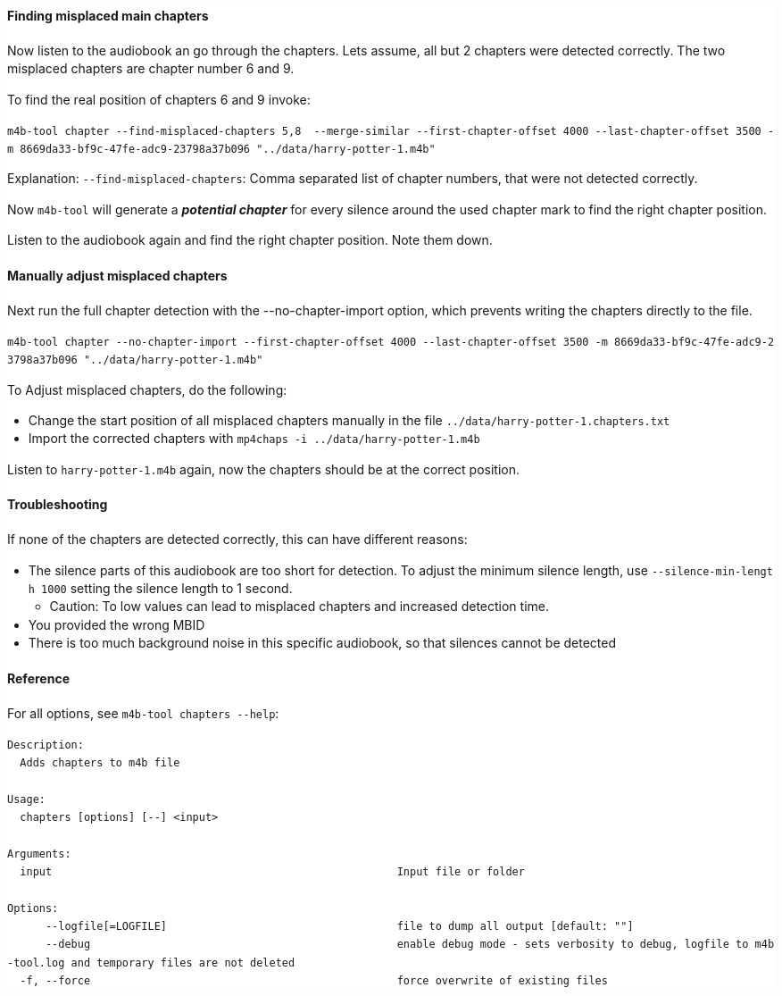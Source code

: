 
#### Finding misplaced main chapters

Now listen to the audiobook an go through the chapters. Lets assume, all but 2 chapters were detected correctly. 
The two misplaced chapters are chapter number 6 and 9.

To find the real position of chapters 6 and 9 invoke:

```
m4b-tool chapter --find-misplaced-chapters 5,8  --merge-similar --first-chapter-offset 4000 --last-chapter-offset 3500 -m 8669da33-bf9c-47fe-adc9-23798a37b096 "../data/harry-potter-1.m4b"
```

Explanation:
`--find-misplaced-chapters`: Comma separated list of chapter numbers, that were not detected correctly.

Now `m4b-tool` will generate a ***potential chapter*** for every silence around the used chapter mark to find the right chapter position.

Listen to the audiobook again and find the right chapter position. Note them down.

#### Manually adjust misplaced chapters

Next run the full chapter detection with the --no-chapter-import option, which prevents writing the chapters directly to the file.
```
m4b-tool chapter --no-chapter-import --first-chapter-offset 4000 --last-chapter-offset 3500 -m 8669da33-bf9c-47fe-adc9-23798a37b096 "../data/harry-potter-1.m4b"
```

To Adjust misplaced chapters, do the following:

- Change the start position of all misplaced chapters manually in the file `../data/harry-potter-1.chapters.txt`
- Import the corrected chapters with `mp4chaps -i ../data/harry-potter-1.m4b`

Listen to `harry-potter-1.m4b` again, now the chapters should be at the correct position.


#### Troubleshooting

If none of the chapters are detected correctly, this can have different reasons:

- The silence parts of this audiobook are too short for detection. To adjust the minimum silence length, use `--silence-min-length 1000` setting the silence length to 1 second. 
  - Caution: To low values can lead to misplaced chapters and increased detection time.
- You provided the wrong MBID
- There is too much background noise in this specific audiobook, so that silences cannot be detected



#### Reference
For all options, see `m4b-tool chapters --help`:

```
Description:
  Adds chapters to m4b file

Usage:
  chapters [options] [--] <input>

Arguments:
  input                                                      Input file or folder

Options:
      --logfile[=LOGFILE]                                    file to dump all output [default: ""]
      --debug                                                enable debug mode - sets verbosity to debug, logfile to m4b-tool.log and temporary files are not deleted
  -f, --force                                                force overwrite of existing files
```